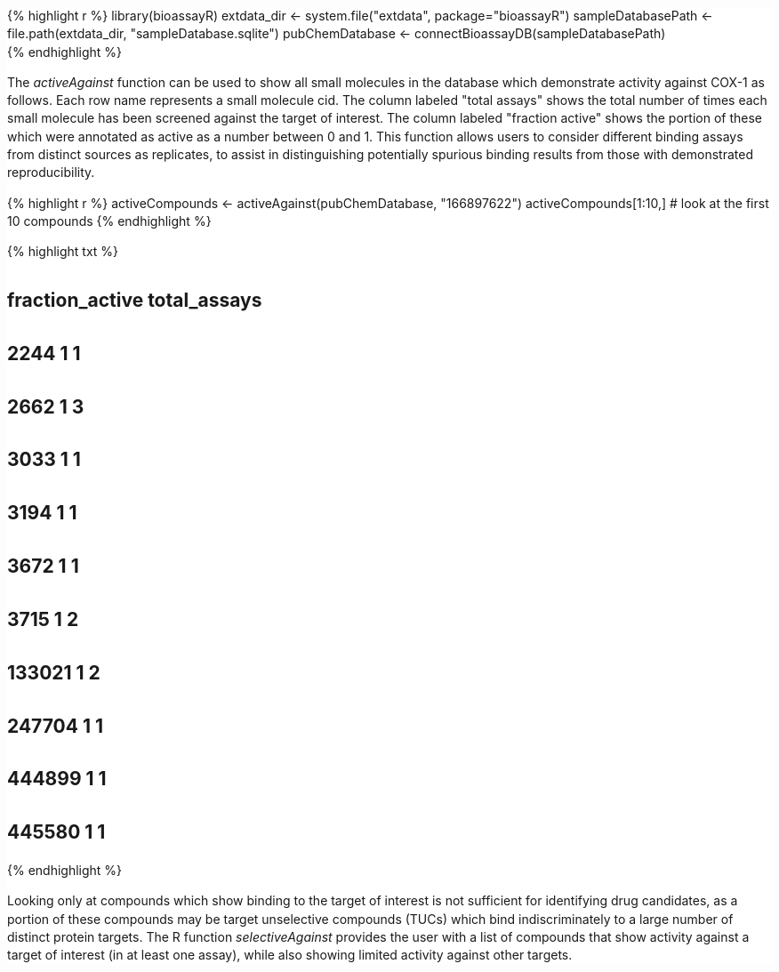 
{% highlight r %}
library(bioassayR)
extdata_dir <- system.file("extdata", package="bioassayR") 
sampleDatabasePath <- file.path(extdata_dir, "sampleDatabase.sqlite")
pubChemDatabase <- connectBioassayDB(sampleDatabasePath)  
{% endhighlight %}

The *activeAgainst* function can be used to show all small molecules in the database which demonstrate activity against COX-1 as follows.
Each row name represents a small molecule cid. The column labeled "total assays" shows the total number of times each small molecule has been screened against the target of interest. The column labeled "fraction active" shows the portion of these which were annotated as active as a number between 0 and 1.
This function allows users to consider different binding assays from distinct sources as replicates, to assist in distinguishing potentially spurious binding results from those with demonstrated reproducibility.


{% highlight r %}
activeCompounds <- activeAgainst(pubChemDatabase, "166897622")
activeCompounds[1:10,] # look at the first 10 compounds
{% endhighlight %}

{% highlight txt %}
##        fraction_active total_assays
## 2244                 1            1
## 2662                 1            3
## 3033                 1            1
## 3194                 1            1
## 3672                 1            1
## 3715                 1            2
## 133021               1            2
## 247704               1            1
## 444899               1            1
## 445580               1            1
{% endhighlight %}

Looking only at compounds which show binding to the target of interest is not sufficient for identifying drug candidates, as a portion of these compounds may be target unselective compounds (TUCs) which bind
indiscriminately to a large number of distinct protein targets. The R function *selectiveAgainst* provides the user with a list of compounds that show activity against a target of interest (in at least one assay), while also showing limited activity against other targets.

